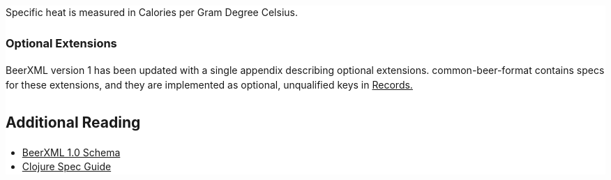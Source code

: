 Specific heat is measured in Calories per Gram Degree Celsius.

### Optional Extensions

BeerXML version 1 has been updated with a single appendix describing optional extensions.
common-beer-format contains specs for these extensions, and they are implemented as optional, unqualified keys in [Records.](#records)

## Additional Reading

- [BeerXML 1.0 Schema](http://www.beerxml.com/beerxml.htm)
- [Clojure Spec Guide](https://clojure.org/guides/spec)
